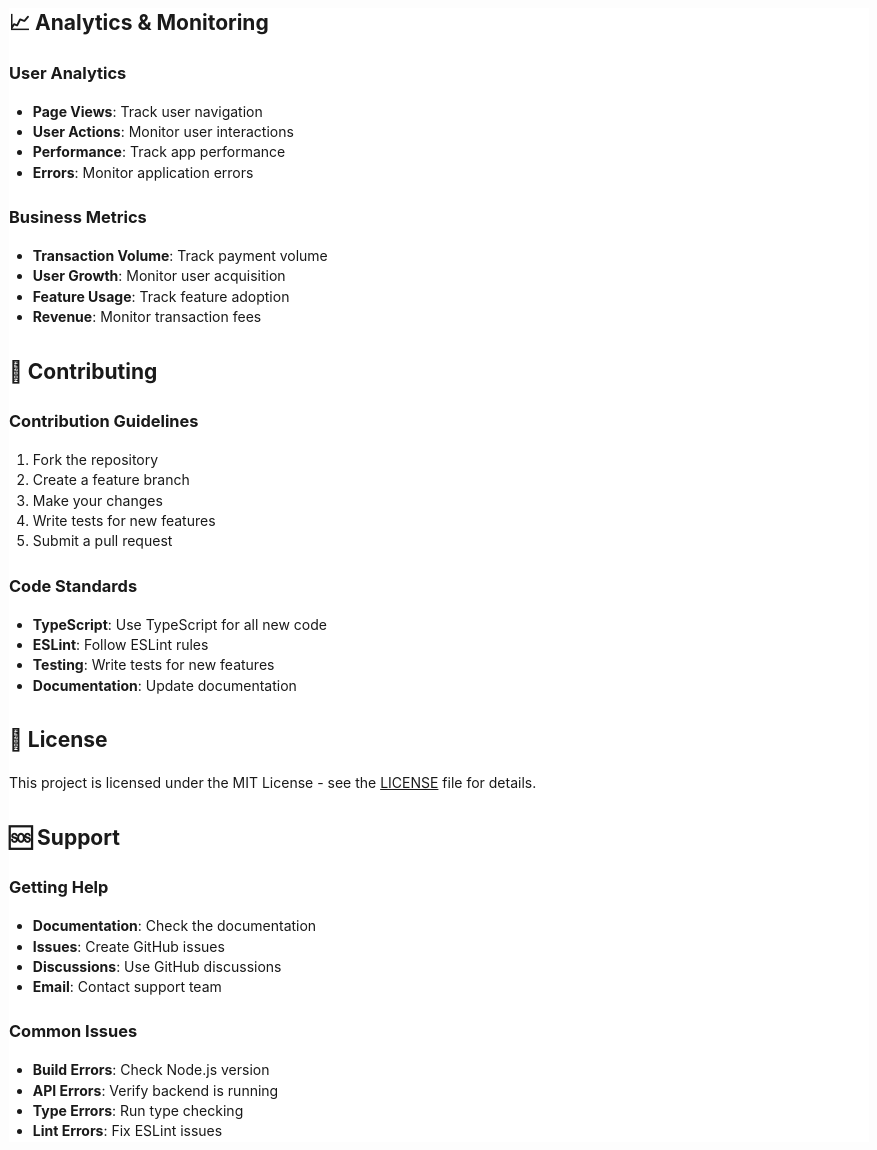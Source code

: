 ## 📈 Analytics & Monitoring

### User Analytics
- **Page Views**: Track user navigation
- **User Actions**: Monitor user interactions
- **Performance**: Track app performance
- **Errors**: Monitor application errors

### Business Metrics
- **Transaction Volume**: Track payment volume
- **User Growth**: Monitor user acquisition
- **Feature Usage**: Track feature adoption
- **Revenue**: Monitor transaction fees

## 🤝 Contributing

### Contribution Guidelines
1. Fork the repository
2. Create a feature branch
3. Make your changes
4. Write tests for new features
5. Submit a pull request

### Code Standards
- **TypeScript**: Use TypeScript for all new code
- **ESLint**: Follow ESLint rules
- **Testing**: Write tests for new features
- **Documentation**: Update documentation

## 📄 License

This project is licensed under the MIT License - see the [LICENSE](LICENSE) file for details.

## 🆘 Support

### Getting Help
- **Documentation**: Check the documentation
- **Issues**: Create GitHub issues
- **Discussions**: Use GitHub discussions
- **Email**: Contact support team

### Common Issues
- **Build Errors**: Check Node.js version
- **API Errors**: Verify backend is running
- **Type Errors**: Run type checking
- **Lint Errors**: Fix ESLint issues
